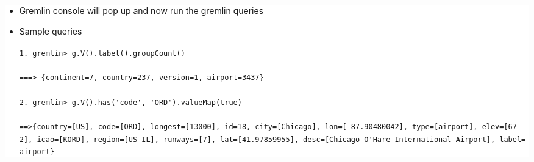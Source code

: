 - Gremlin console will pop up and now run the gremlin queries

- Sample queries

  ```
  1. gremlin> g.V().label().groupCount()

  ===> {continent=7, country=237, version=1, airport=3437}

  2. gremlin> g.V().has('code', 'ORD').valueMap(true)

  ==>{country=[US], code=[ORD], longest=[13000], id=18, city=[Chicago], lon=[-87.90480042], type=[airport], elev=[672], icao=[KORD], region=[US-IL], runways=[7], lat=[41.97859955], desc=[Chicago O'Hare International Airport], label=airport}
  ```
